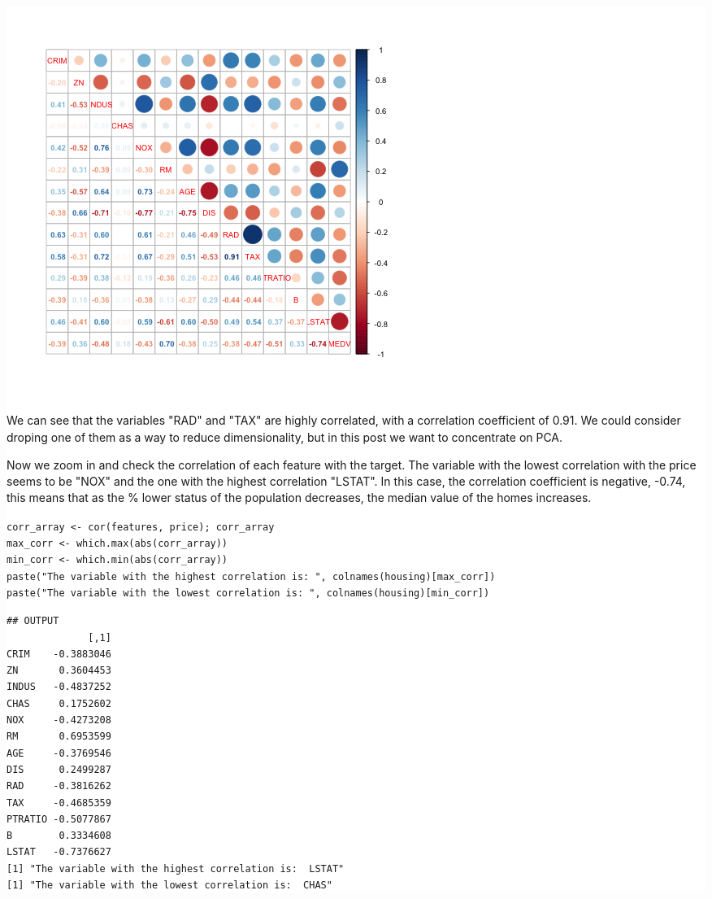 ![Housing correlation plot](/images/2022-09-16/corr_plot.png)

We can see that the variables "RAD" and "TAX" are highly correlated, with a correlation coefficient of 0.91. We could consider droping one of them as a way to reduce dimensionality, but in this post we want to concentrate on PCA.

Now we zoom in and check the correlation of each feature with the target. The variable with the lowest correlation with the price seems to be "NOX" and the one with the highest correlation "LSTAT". In this case, the correlation coefficient is negative, -0.74, this means that as the % lower status of the population decreases, the median value of the homes increases.

```
corr_array <- cor(features, price); corr_array
max_corr <- which.max(abs(corr_array))
min_corr <- which.min(abs(corr_array))
paste("The variable with the highest correlation is: ", colnames(housing)[max_corr])
paste("The variable with the lowest correlation is: ", colnames(housing)[min_corr])
```
<pre  class="output"><code>## OUTPUT
              [,1]
CRIM    -0.3883046
ZN       0.3604453
INDUS   -0.4837252
CHAS     0.1752602
NOX     -0.4273208
RM       0.6953599
AGE     -0.3769546
DIS      0.2499287
RAD     -0.3816262
TAX     -0.4685359
PTRATIO -0.5077867
B        0.3334608
LSTAT   -0.7376627
[1] "The variable with the highest correlation is:  LSTAT"
[1] "The variable with the lowest correlation is:  CHAS"</code></pre>
